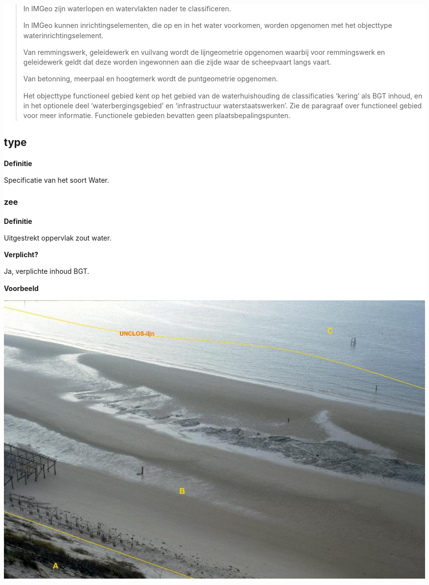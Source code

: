 >   In IMGeo zijn waterlopen en watervlakten nader te classificeren.
>   
>   In IMGeo kunnen inrichtingselementen, die op en in het water voorkomen,
>   worden opgenomen met het objecttype waterinrichtingselement.
>   
>   Van remmingswerk, geleidewerk en vuilvang wordt de lijngeometrie opgenomen
>   waarbij voor remmingswerk en geleidewerk geldt dat deze worden ingewonnen
>   aan die zijde waar de scheepvaart langs vaart.
>   
>   Van betonning, meerpaal en hoogtemerk wordt de puntgeometrie opgenomen.
>   
>   Het objecttype functioneel gebied kent op het gebied van de waterhuishouding
>   de classificaties ‘kering’ als BGT inhoud, en in het optionele deel
>   ‘waterbergingsgebied’ en ‘infrastructuur waterstaatswerken’. Zie de
>   paragraaf over functioneel gebied voor meer informatie. Functionele gebieden
>   bevatten geen plaatsbepalingspunten.

type
----

**Definitie**

Specificatie van het soort Water.

### zee

**Definitie**

Uitgestrekt oppervlak zout water.

**Verplicht?**

Ja, verplichte inhoud BGT.

**Voorbeeld**

![](media/f52ffa5278340defae8c0e7777f072fe.jpg)
